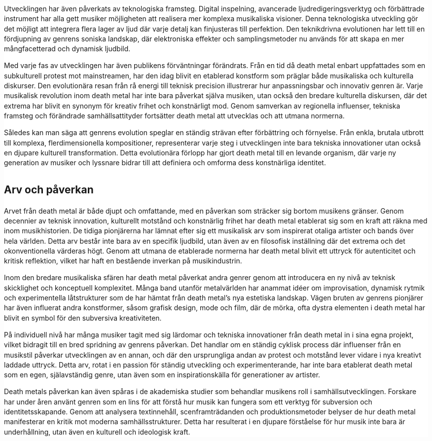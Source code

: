 Utvecklingen har även påverkats av teknologiska framsteg. Digital inspelning, avancerade ljudredigeringsverktyg och förbättrade instrument har alla gett musiker möjligheten att realisera mer komplexa musikaliska visioner. Denna teknologiska utveckling gör det möjligt att integrera flera lager av ljud där varje detalj kan finjusteras till perfektion. Den teknikdrivna evolutionen har lett till en fördjupning av genrens soniska landskap, där elektroniska effekter och samplingsmetoder nu används för att skapa en mer mångfacetterad och dynamisk ljudbild.

Med varje fas av utvecklingen har även publikens förväntningar förändrats. Från en tid då death metal enbart uppfattades som en subkulturell protest mot mainstreamen, har den idag blivit en etablerad konstform som präglar både musikaliska och kulturella diskurser. Den evolutionära resan från rå energi till teknisk precision illustrerar hur anpassningsbar och innovativ genren är. Varje musikalisk revolution inom death metal har inte bara påverkat själva musiken, utan också den bredare kulturella diskursen, där det extrema har blivit en synonym för kreativ frihet och konstnärligt mod. Genom samverkan av regionella influenser, tekniska framsteg och förändrade samhällsattityder fortsätter death metal att utvecklas och att utmana normerna.

Således kan man säga att genrens evolution speglar en ständig strävan efter förbättring och förnyelse. Från enkla, brutala utbrott till komplexa, flerdimensionella kompositioner, representerar varje steg i utvecklingen inte bara tekniska innovationer utan också en djupare kulturell transformation. Detta evolutionära förlopp har gjort death metal till en levande organism, där varje ny generation av musiker och lyssnare bidrar till att definiera och omforma dess konstnärliga identitet.


## Arv och påverkan

Arvet från death metal är både djupt och omfattande, med en påverkan som sträcker sig bortom musikens gränser. Genom decennier av teknisk innovation, kulturellt motstånd och konstnärlig frihet har death metal etablerat sig som en kraft att räkna med inom musikhistorien. De tidiga pionjärerna har lämnat efter sig ett musikalisk arv som inspirerat otaliga artister och bands över hela världen. Detta arv består inte bara av en specifik ljudbild, utan även av en filosofisk inställning där det extrema och det okonventionella värderas högt. Genom att utmana de etablerade normerna har death metal blivit ett uttryck för autenticitet och kritisk reflektion, vilket har haft en bestående inverkan på musikindustrin.

Inom den bredare musikaliska sfären har death metal påverkat andra genrer genom att introducera en ny nivå av teknisk skicklighet och konceptuell komplexitet. Många band utanför metalvärlden har anammat idéer om improvisation, dynamisk rytmik och experimentella låtstrukturer som de har hämtat från death metal’s nya estetiska landskap. Vägen bruten av genrens pionjärer har även influerat andra konstformer, såsom grafisk design, mode och film, där de mörka, ofta dystra elementen i death metal har blivit en symbol för den subversiva kreativiteten.

På individuell nivå har många musiker tagit med sig lärdomar och tekniska innovationer från death metal in i sina egna projekt, vilket bidragit till en bred spridning av genrens påverkan. Det handlar om en ständig cyklisk process där influenser från en musikstil påverkar utvecklingen av en annan, och där den ursprungliga andan av protest och motstånd lever vidare i nya kreativt laddade uttryck. Detta arv, rotat i en passion för ständig utveckling och experimenterande, har inte bara etablerat death metal som en egen, själavständig genre, utan även som en inspirationskälla för generationer av artister.

Death metals påverkan kan även spåras i de akademiska studier som behandlar musikens roll i samhällsutvecklingen. Forskare har under åren använt genren som en lins för att förstå hur musik kan fungera som ett verktyg för subversion och identitetsskapande. Genom att analysera textinnehåll, scenframträdanden och produktionsmetoder belyser de hur death metal manifesterar en kritik mot moderna samhällsstrukturer. Detta har resulterat i en djupare förståelse för hur musik inte bara är underhållning, utan även en kulturell och ideologisk kraft.  
